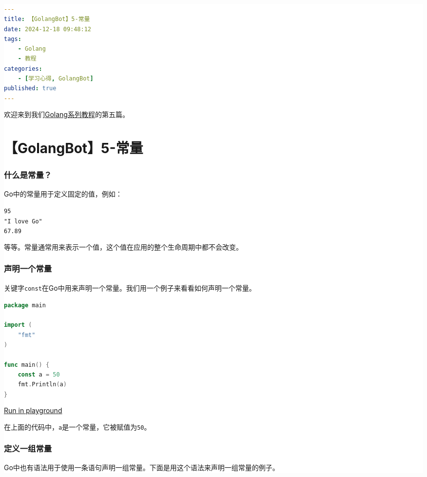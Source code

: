 ```yaml
---
title: 【GolangBot】5-常量
date: 2024-12-18 09:48:12
tags: 
    - Golang
    - 教程
categories:
    - [学习心得, GolangBot]
published: true
---
```



欢迎来到我们[Golang系列教程](../golangbot/)的第五篇。

# 【GolangBot】5-常量

### 什么是常量？

Go中的常量用于定义固定的值，例如：

```fallback
95 
"I love Go" 
67.89 
```

等等。常量通常用来表示一个值，这个值在应用的整个生命周期中都不会改变。

### 声明一个常量

关键字`const`在Go中用来声明一个常量。我们用一个例子来看看如何声明一个常量。

```go
package main

import (
	"fmt"
)

func main() {
	const a = 50
	fmt.Println(a)
}
```

[Run in playground](https://go.dev/play/p/mv3B-q3h0zh)


在上面的代码中，`a`是一个常量，它被赋值为`50`。

### 定义一组常量

Go中也有语法用于使用一条语句声明一组常量。下面是用这个语法来声明一组常量的例子。
